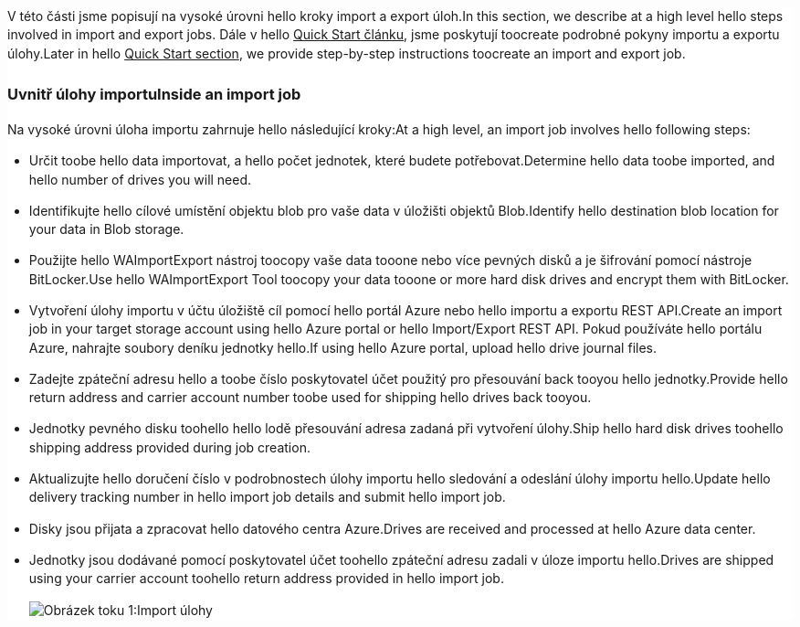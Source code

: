 <span data-ttu-id="508db-239">V této části jsme popisují na vysoké úrovni hello kroky import a export úloh.</span><span class="sxs-lookup"><span data-stu-id="508db-239">In this section, we describe at a high level hello steps involved in import and export jobs.</span></span> <span data-ttu-id="508db-240">Dále v hello [Quick Start článku](#quick-start), jsme poskytují toocreate podrobné pokyny importu a exportu úlohy.</span><span class="sxs-lookup"><span data-stu-id="508db-240">Later in hello [Quick Start section](#quick-start), we provide step-by-step instructions toocreate an import and export job.</span></span>

### <a name="inside-an-import-job"></a><span data-ttu-id="508db-241">Uvnitř úlohy importu</span><span class="sxs-lookup"><span data-stu-id="508db-241">Inside an import job</span></span>
<span data-ttu-id="508db-242">Na vysoké úrovni úloha importu zahrnuje hello následující kroky:</span><span class="sxs-lookup"><span data-stu-id="508db-242">At a high level, an import job involves hello following steps:</span></span>

* <span data-ttu-id="508db-243">Určit toobe hello data importovat, a hello počet jednotek, které budete potřebovat.</span><span class="sxs-lookup"><span data-stu-id="508db-243">Determine hello data toobe imported, and hello number of drives you will need.</span></span>
* <span data-ttu-id="508db-244">Identifikujte hello cílové umístění objektu blob pro vaše data v úložišti objektů Blob.</span><span class="sxs-lookup"><span data-stu-id="508db-244">Identify hello destination blob location for your data in Blob storage.</span></span>
* <span data-ttu-id="508db-245">Použijte hello WAImportExport nástroj toocopy vaše data tooone nebo více pevných disků a je šifrování pomocí nástroje BitLocker.</span><span class="sxs-lookup"><span data-stu-id="508db-245">Use hello WAImportExport Tool toocopy your data tooone or more hard disk drives and encrypt them with BitLocker.</span></span>
* <span data-ttu-id="508db-246">Vytvoření úlohy importu v účtu úložiště cíl pomocí hello portál Azure nebo hello importu a exportu REST API.</span><span class="sxs-lookup"><span data-stu-id="508db-246">Create an import job in your target storage account using hello Azure portal or hello Import/Export REST API.</span></span> <span data-ttu-id="508db-247">Pokud používáte hello portálu Azure, nahrajte soubory deníku jednotky hello.</span><span class="sxs-lookup"><span data-stu-id="508db-247">If using hello Azure portal, upload hello drive journal files.</span></span>
* <span data-ttu-id="508db-248">Zadejte zpáteční adresu hello a toobe číslo poskytovatel účet použitý pro přesouvání back tooyou hello jednotky.</span><span class="sxs-lookup"><span data-stu-id="508db-248">Provide hello return address and carrier account number toobe used for shipping hello drives back tooyou.</span></span>
* <span data-ttu-id="508db-249">Jednotky pevného disku toohello hello lodě přesouvání adresa zadaná při vytvoření úlohy.</span><span class="sxs-lookup"><span data-stu-id="508db-249">Ship hello hard disk drives toohello shipping address provided during job creation.</span></span>
* <span data-ttu-id="508db-250">Aktualizujte hello doručení číslo v podrobnostech úlohy importu hello sledování a odeslání úlohy importu hello.</span><span class="sxs-lookup"><span data-stu-id="508db-250">Update hello delivery tracking number in hello import job details and submit hello import job.</span></span>
* <span data-ttu-id="508db-251">Disky jsou přijata a zpracovat hello datového centra Azure.</span><span class="sxs-lookup"><span data-stu-id="508db-251">Drives are received and processed at hello Azure data center.</span></span>
* <span data-ttu-id="508db-252">Jednotky jsou dodávané pomocí poskytovatel účet toohello zpáteční adresu zadali v úloze importu hello.</span><span class="sxs-lookup"><span data-stu-id="508db-252">Drives are shipped using your carrier account toohello return address provided in hello import job.</span></span>
  
    ![Obrázek toku 1:Import úlohy](./media/storage-import-export-service/importjob.png)
